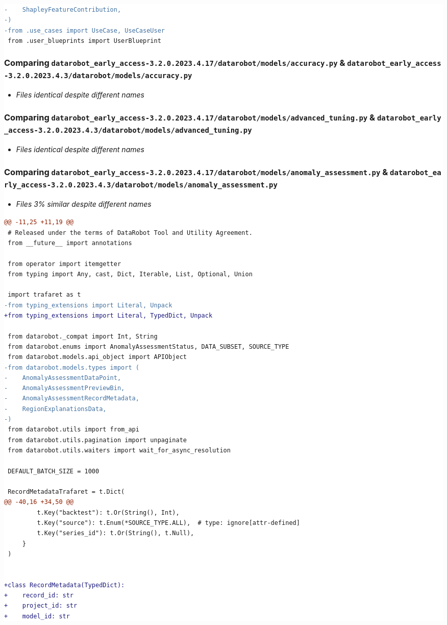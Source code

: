 ```diff
-    ShapleyFeatureContribution,
-)
-from .use_cases import UseCase, UseCaseUser
 from .user_blueprints import UserBlueprint
```

### Comparing `datarobot_early_access-3.2.0.2023.4.17/datarobot/models/accuracy.py` & `datarobot_early_access-3.2.0.2023.4.3/datarobot/models/accuracy.py`

 * *Files identical despite different names*

### Comparing `datarobot_early_access-3.2.0.2023.4.17/datarobot/models/advanced_tuning.py` & `datarobot_early_access-3.2.0.2023.4.3/datarobot/models/advanced_tuning.py`

 * *Files identical despite different names*

### Comparing `datarobot_early_access-3.2.0.2023.4.17/datarobot/models/anomaly_assessment.py` & `datarobot_early_access-3.2.0.2023.4.3/datarobot/models/anomaly_assessment.py`

 * *Files 3% similar despite different names*

```diff
@@ -11,25 +11,19 @@
 # Released under the terms of DataRobot Tool and Utility Agreement.
 from __future__ import annotations
 
 from operator import itemgetter
 from typing import Any, cast, Dict, Iterable, List, Optional, Union
 
 import trafaret as t
-from typing_extensions import Literal, Unpack
+from typing_extensions import Literal, TypedDict, Unpack
 
 from datarobot._compat import Int, String
 from datarobot.enums import AnomalyAssessmentStatus, DATA_SUBSET, SOURCE_TYPE
 from datarobot.models.api_object import APIObject
-from datarobot.models.types import (
-    AnomalyAssessmentDataPoint,
-    AnomalyAssessmentPreviewBin,
-    AnomalyAssessmentRecordMetadata,
-    RegionExplanationsData,
-)
 from datarobot.utils import from_api
 from datarobot.utils.pagination import unpaginate
 from datarobot.utils.waiters import wait_for_async_resolution
 
 DEFAULT_BATCH_SIZE = 1000
 
 RecordMetadataTrafaret = t.Dict(
@@ -40,16 +34,50 @@
         t.Key("backtest"): t.Or(String(), Int),
         t.Key("source"): t.Enum(*SOURCE_TYPE.ALL),  # type: ignore[attr-defined]
         t.Key("series_id"): t.Or(String(), t.Null),
     }
 )
 
 
+class RecordMetadata(TypedDict):
+    record_id: str
+    project_id: str
+    model_id: str
```